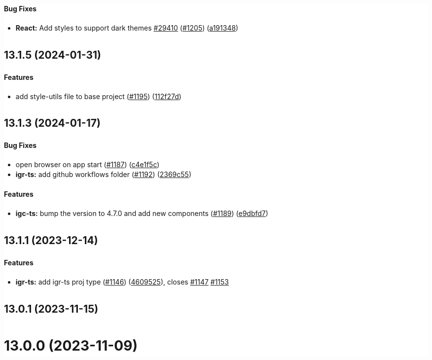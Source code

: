 
#### Bug Fixes

* **React:** Add styles to support dark themes [#29410](https://github.com/IgniteUI/igniteui-cli/issues/29410) ([#1205](https://github.com/IgniteUI/igniteui-cli/issues/1205)) ([a191348](https://github.com/IgniteUI/igniteui-cli/commit/a191348d07317cdaac43db7bd52ee3958784ae55))



## 13.1.5 (2024-01-31)


#### Features

* add style-utils file to base project ([#1195](https://github.com/IgniteUI/igniteui-cli/issues/1195)) ([112f27d](https://github.com/IgniteUI/igniteui-cli/commit/112f27ddc49d9106a182c8c7768543aa1b913164))



## 13.1.3 (2024-01-17)


#### Bug Fixes

* open browser on app start ([#1187](https://github.com/IgniteUI/igniteui-cli/issues/1187)) ([c4e1f5c](https://github.com/IgniteUI/igniteui-cli/commit/c4e1f5c8d65dd8729083377973a40450b4899d63))
* **igr-ts:** add github workflows folder ([#1192](https://github.com/IgniteUI/igniteui-cli/issues/1192)) ([2369c55](https://github.com/IgniteUI/igniteui-cli/commit/2369c556b8f84ce6a575c73b617c7581cedf5c0f))


#### Features

* **igc-ts:** bump the version to 4.7.0 and add new components ([#1189](https://github.com/IgniteUI/igniteui-cli/issues/1189)) ([e9dbfd7](https://github.com/IgniteUI/igniteui-cli/commit/e9dbfd7d6212f1b8535de6a142f6140e3848f6ef))



## 13.1.1 (2023-12-14)


#### Features

* **igr-ts:** add igr-ts proj type ([#1146](https://github.com/IgniteUI/igniteui-cli/issues/1146)) ([4609525](https://github.com/IgniteUI/igniteui-cli/commit/460952505758fcf1ab9b559ed6809015f3c5d3a5)), closes [#1147](https://github.com/IgniteUI/igniteui-cli/issues/1147) [#1153](https://github.com/IgniteUI/igniteui-cli/issues/1153)



## 13.0.1 (2023-11-15)



# 13.0.0 (2023-11-09)
